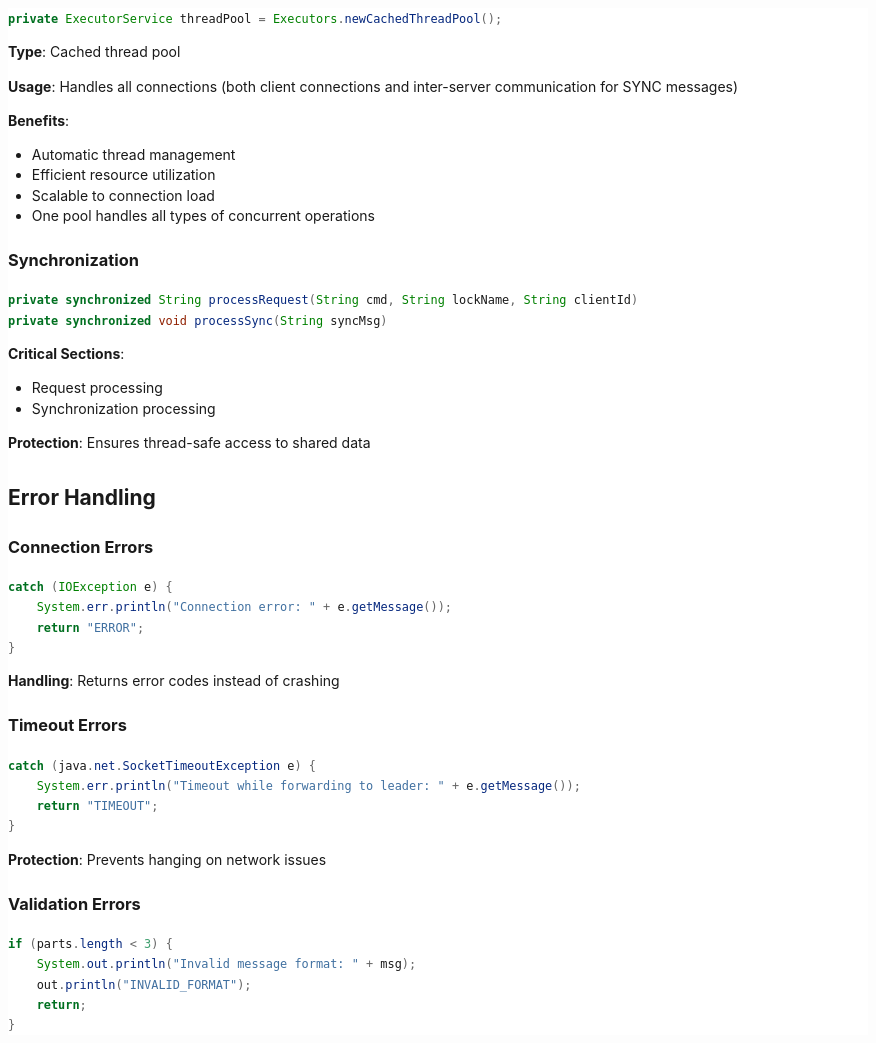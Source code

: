 ```java
private ExecutorService threadPool = Executors.newCachedThreadPool();
```

**Type**: Cached thread pool

**Usage**: Handles all connections (both client connections and inter-server communication for SYNC messages)

**Benefits**: 
- Automatic thread management
- Efficient resource utilization
- Scalable to connection load
- One pool handles all types of concurrent operations

### Synchronization

```java
private synchronized String processRequest(String cmd, String lockName, String clientId)
private synchronized void processSync(String syncMsg)
```

**Critical Sections**:
- Request processing
- Synchronization processing

**Protection**: Ensures thread-safe access to shared data

## Error Handling

### Connection Errors

```java
catch (IOException e) {
    System.err.println("Connection error: " + e.getMessage());
    return "ERROR";
}
```

**Handling**: Returns error codes instead of crashing

### Timeout Errors

```java
catch (java.net.SocketTimeoutException e) {
    System.err.println("Timeout while forwarding to leader: " + e.getMessage());
    return "TIMEOUT";
}
```

**Protection**: Prevents hanging on network issues

### Validation Errors

```java
if (parts.length < 3) {
    System.out.println("Invalid message format: " + msg);
    out.println("INVALID_FORMAT");
    return;
}
```
